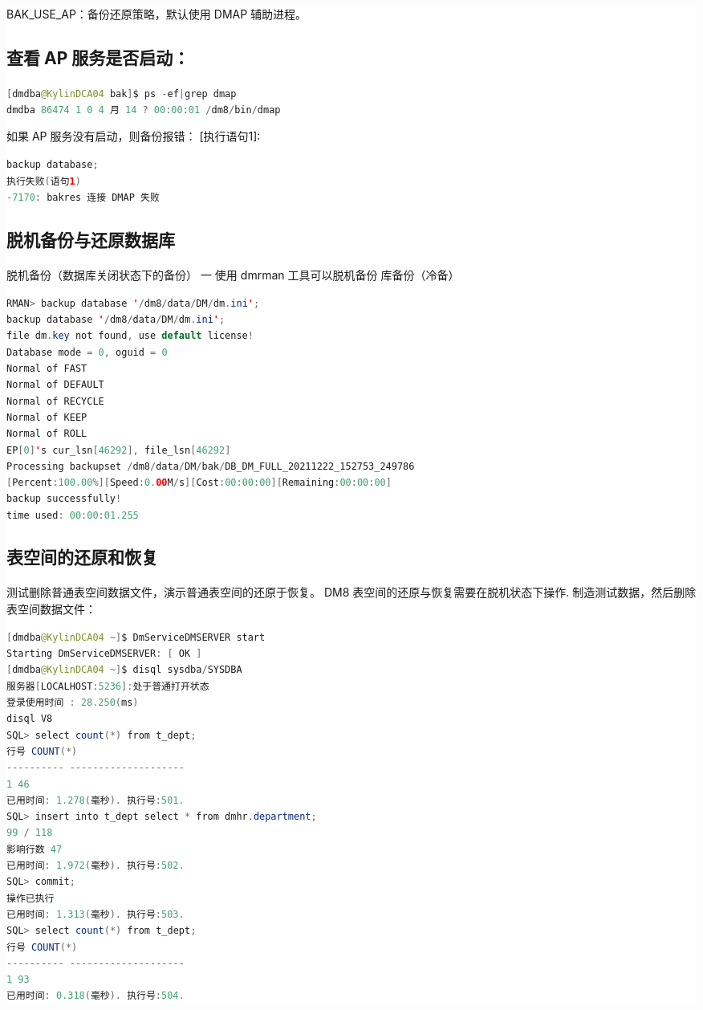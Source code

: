 BAK_USE_AP：备份还原策略，默认使用 DMAP 辅助进程。
## 查看 AP 服务是否启动：
```java
[dmdba@KylinDCA04 bak]$ ps -ef|grep dmap
dmdba 86474 1 0 4 月 14 ? 00:00:01 /dm8/bin/dmap
```
如果 AP 服务没有启动，则备份报错：
[执行语句1]:
```java
backup database;
执行失败(语句1)
-7170: bakres 连接 DMAP 失败
```
## 脱机备份与还原数据库
脱机备份（数据库关闭状态下的备份）
一 使用 dmrman 工具可以脱机备份
库备份（冷备）
```java
RMAN> backup database '/dm8/data/DM/dm.ini';
backup database '/dm8/data/DM/dm.ini';
file dm.key not found, use default license!
Database mode = 0, oguid = 0
Normal of FAST
Normal of DEFAULT
Normal of RECYCLE
Normal of KEEP
Normal of ROLL
EP[0]'s cur_lsn[46292], file_lsn[46292]
Processing backupset /dm8/data/DM/bak/DB_DM_FULL_20211222_152753_249786
[Percent:100.00%][Speed:0.00M/s][Cost:00:00:00][Remaining:00:00:00]
backup successfully!
time used: 00:00:01.255
```

## 表空间的还原和恢复
测试删除普通表空间数据文件，演示普通表空间的还原于恢复。
DM8 表空间的还原与恢复需要在脱机状态下操作.
制造测试数据，然后删除表空间数据文件：
```java
[dmdba@KylinDCA04 ~]$ DmServiceDMSERVER start
Starting DmServiceDMSERVER: [ OK ]
[dmdba@KylinDCA04 ~]$ disql sysdba/SYSDBA
服务器[LOCALHOST:5236]:处于普通打开状态
登录使用时间 : 28.250(ms)
disql V8
SQL> select count(*) from t_dept;
行号 COUNT(*)
---------- --------------------
1 46
已用时间: 1.278(毫秒). 执行号:501.
SQL> insert into t_dept select * from dmhr.department;
99 / 118
影响行数 47
已用时间: 1.972(毫秒). 执行号:502.
SQL> commit;
操作已执行
已用时间: 1.313(毫秒). 执行号:503.
SQL> select count(*) from t_dept;
行号 COUNT(*)
---------- --------------------
1 93
已用时间: 0.318(毫秒). 执行号:504.
```